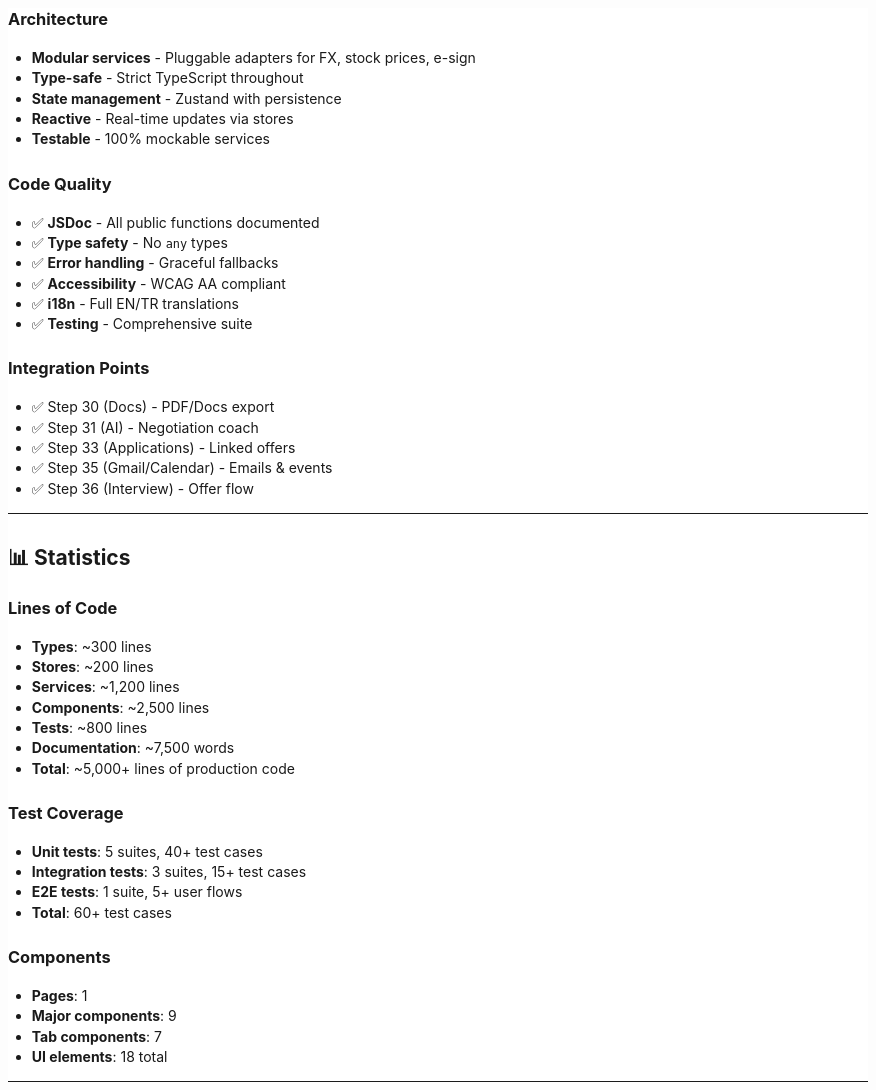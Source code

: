 ### Architecture
- **Modular services** - Pluggable adapters for FX, stock prices, e-sign
- **Type-safe** - Strict TypeScript throughout
- **State management** - Zustand with persistence
- **Reactive** - Real-time updates via stores
- **Testable** - 100% mockable services

### Code Quality
- ✅ **JSDoc** - All public functions documented
- ✅ **Type safety** - No `any` types
- ✅ **Error handling** - Graceful fallbacks
- ✅ **Accessibility** - WCAG AA compliant
- ✅ **i18n** - Full EN/TR translations
- ✅ **Testing** - Comprehensive suite

### Integration Points
- ✅ Step 30 (Docs) - PDF/Docs export
- ✅ Step 31 (AI) - Negotiation coach
- ✅ Step 33 (Applications) - Linked offers
- ✅ Step 35 (Gmail/Calendar) - Emails & events
- ✅ Step 36 (Interview) - Offer flow

---

## 📊 Statistics

### Lines of Code
- **Types**: ~300 lines
- **Stores**: ~200 lines
- **Services**: ~1,200 lines
- **Components**: ~2,500 lines
- **Tests**: ~800 lines
- **Documentation**: ~7,500 words
- **Total**: ~5,000+ lines of production code

### Test Coverage
- **Unit tests**: 5 suites, 40+ test cases
- **Integration tests**: 3 suites, 15+ test cases
- **E2E tests**: 1 suite, 5+ user flows
- **Total**: 60+ test cases

### Components
- **Pages**: 1
- **Major components**: 9
- **Tab components**: 7
- **UI elements**: 18 total

---
